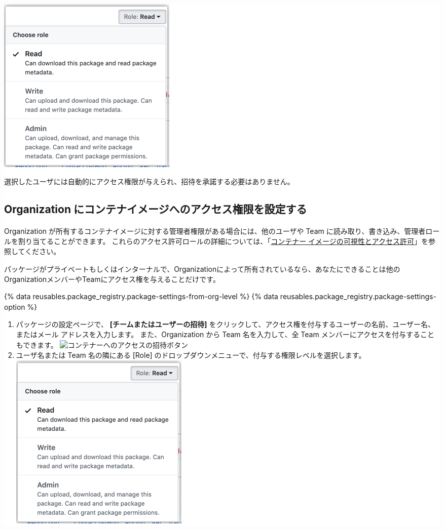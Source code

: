   ![コンテナーへのアクセスのオプション](/assets/images/help/package-registry/container-access-control-options.png)

選択したユーザには自動的にアクセス権限が与えられ、招待を承諾する必要はありません。

## Organization にコンテナイメージへのアクセス権限を設定する

Organization が所有するコンテナイメージに対する管理者権限がある場合には、他のユーザや Team に読み取り、書き込み、管理者ロールを割り当てることができます。 これらのアクセス許可ロールの詳細については、「[コンテナー イメージの可視性とアクセス許可](#visibility-and-access-permissions-for-container-images)」を参照してください。

パッケージがプライベートもしくはインターナルで、Organizationによって所有されているなら、あなたにできることは他のOrganizationメンバーやTeamにアクセス権を与えることだけです。

{% data reusables.package_registry.package-settings-from-org-level %} {% data reusables.package_registry.package-settings-option %}
1. パッケージの設定ページで、 **[チームまたはユーザーの招待]** をクリックして、アクセス権を付与するユーザーの名前、ユーザー名、またはメール アドレスを入力します。 また、Organization から Team 名を入力して、全 Team メンバーにアクセスを付与することもできます。
  ![コンテナーへのアクセスの招待ボタン](/assets/images/help/package-registry/container-access-invite.png)
1. ユーザ名または Team 名の隣にある [Role] のドロップダウンメニューで、付与する権限レベルを選択します。
  ![コンテナーへのアクセスのオプション](/assets/images/help/package-registry/container-access-control-options.png)
